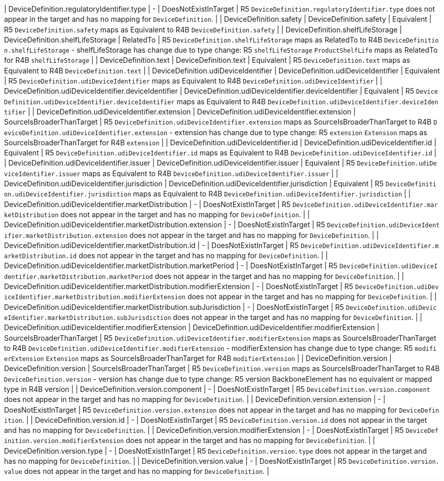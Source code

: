 | DeviceDefinition.regulatoryIdentifier.type | - | DoesNotExistInTarget | R5 `DeviceDefinition.regulatoryIdentifier.type` does not appear in the target and has no mapping for `DeviceDefinition`. |
| DeviceDefinition.safety | DeviceDefinition.safety | Equivalent | R5 `DeviceDefinition.safety` maps as Equivalent to R4B `DeviceDefinition.safety` |
| DeviceDefinition.shelfLifeStorage | DeviceDefinition.shelfLifeStorage | RelatedTo | R5 `DeviceDefinition.shelfLifeStorage` maps as RelatedTo to R4B `DeviceDefinition.shelfLifeStorage` - shelfLifeStorage has change due to type change: R5 `shelfLifeStorage` `ProductShelfLife` maps as RelatedTo for R4B `shelfLifeStorage` |
| DeviceDefinition.text | DeviceDefinition.text | Equivalent | R5 `DeviceDefinition.text` maps as Equivalent to R4B `DeviceDefinition.text` |
| DeviceDefinition.udiDeviceIdentifier | DeviceDefinition.udiDeviceIdentifier | Equivalent | R5 `DeviceDefinition.udiDeviceIdentifier` maps as Equivalent to R4B `DeviceDefinition.udiDeviceIdentifier` |
| DeviceDefinition.udiDeviceIdentifier.deviceIdentifier | DeviceDefinition.udiDeviceIdentifier.deviceIdentifier | Equivalent | R5 `DeviceDefinition.udiDeviceIdentifier.deviceIdentifier` maps as Equivalent to R4B `DeviceDefinition.udiDeviceIdentifier.deviceIdentifier` |
| DeviceDefinition.udiDeviceIdentifier.extension | DeviceDefinition.udiDeviceIdentifier.extension | SourceIsBroaderThanTarget | R5 `DeviceDefinition.udiDeviceIdentifier.extension` maps as SourceIsBroaderThanTarget to R4B `DeviceDefinition.udiDeviceIdentifier.extension` - extension has change due to type change: R5 `extension` `Extension` maps as SourceIsBroaderThanTarget for R4B `extension` |
| DeviceDefinition.udiDeviceIdentifier.id | DeviceDefinition.udiDeviceIdentifier.id | Equivalent | R5 `DeviceDefinition.udiDeviceIdentifier.id` maps as Equivalent to R4B `DeviceDefinition.udiDeviceIdentifier.id` |
| DeviceDefinition.udiDeviceIdentifier.issuer | DeviceDefinition.udiDeviceIdentifier.issuer | Equivalent | R5 `DeviceDefinition.udiDeviceIdentifier.issuer` maps as Equivalent to R4B `DeviceDefinition.udiDeviceIdentifier.issuer` |
| DeviceDefinition.udiDeviceIdentifier.jurisdiction | DeviceDefinition.udiDeviceIdentifier.jurisdiction | Equivalent | R5 `DeviceDefinition.udiDeviceIdentifier.jurisdiction` maps as Equivalent to R4B `DeviceDefinition.udiDeviceIdentifier.jurisdiction` |
| DeviceDefinition.udiDeviceIdentifier.marketDistribution | - | DoesNotExistInTarget | R5 `DeviceDefinition.udiDeviceIdentifier.marketDistribution` does not appear in the target and has no mapping for `DeviceDefinition`. |
| DeviceDefinition.udiDeviceIdentifier.marketDistribution.extension | - | DoesNotExistInTarget | R5 `DeviceDefinition.udiDeviceIdentifier.marketDistribution.extension` does not appear in the target and has no mapping for `DeviceDefinition`. |
| DeviceDefinition.udiDeviceIdentifier.marketDistribution.id | - | DoesNotExistInTarget | R5 `DeviceDefinition.udiDeviceIdentifier.marketDistribution.id` does not appear in the target and has no mapping for `DeviceDefinition`. |
| DeviceDefinition.udiDeviceIdentifier.marketDistribution.marketPeriod | - | DoesNotExistInTarget | R5 `DeviceDefinition.udiDeviceIdentifier.marketDistribution.marketPeriod` does not appear in the target and has no mapping for `DeviceDefinition`. |
| DeviceDefinition.udiDeviceIdentifier.marketDistribution.modifierExtension | - | DoesNotExistInTarget | R5 `DeviceDefinition.udiDeviceIdentifier.marketDistribution.modifierExtension` does not appear in the target and has no mapping for `DeviceDefinition`. |
| DeviceDefinition.udiDeviceIdentifier.marketDistribution.subJurisdiction | - | DoesNotExistInTarget | R5 `DeviceDefinition.udiDeviceIdentifier.marketDistribution.subJurisdiction` does not appear in the target and has no mapping for `DeviceDefinition`. |
| DeviceDefinition.udiDeviceIdentifier.modifierExtension | DeviceDefinition.udiDeviceIdentifier.modifierExtension | SourceIsBroaderThanTarget | R5 `DeviceDefinition.udiDeviceIdentifier.modifierExtension` maps as SourceIsBroaderThanTarget to R4B `DeviceDefinition.udiDeviceIdentifier.modifierExtension` - modifierExtension has change due to type change: R5 `modifierExtension` `Extension` maps as SourceIsBroaderThanTarget for R4B `modifierExtension` |
| DeviceDefinition.version | DeviceDefinition.version | SourceIsBroaderThanTarget | R5 `DeviceDefinition.version` maps as SourceIsBroaderThanTarget to R4B `DeviceDefinition.version` - version has change due to type change: R5 version BackboneElement has no equivalent or mapped type in R4B version |
| DeviceDefinition.version.component | - | DoesNotExistInTarget | R5 `DeviceDefinition.version.component` does not appear in the target and has no mapping for `DeviceDefinition`. |
| DeviceDefinition.version.extension | - | DoesNotExistInTarget | R5 `DeviceDefinition.version.extension` does not appear in the target and has no mapping for `DeviceDefinition`. |
| DeviceDefinition.version.id | - | DoesNotExistInTarget | R5 `DeviceDefinition.version.id` does not appear in the target and has no mapping for `DeviceDefinition`. |
| DeviceDefinition.version.modifierExtension | - | DoesNotExistInTarget | R5 `DeviceDefinition.version.modifierExtension` does not appear in the target and has no mapping for `DeviceDefinition`. |
| DeviceDefinition.version.type | - | DoesNotExistInTarget | R5 `DeviceDefinition.version.type` does not appear in the target and has no mapping for `DeviceDefinition`. |
| DeviceDefinition.version.value | - | DoesNotExistInTarget | R5 `DeviceDefinition.version.value` does not appear in the target and has no mapping for `DeviceDefinition`. |

